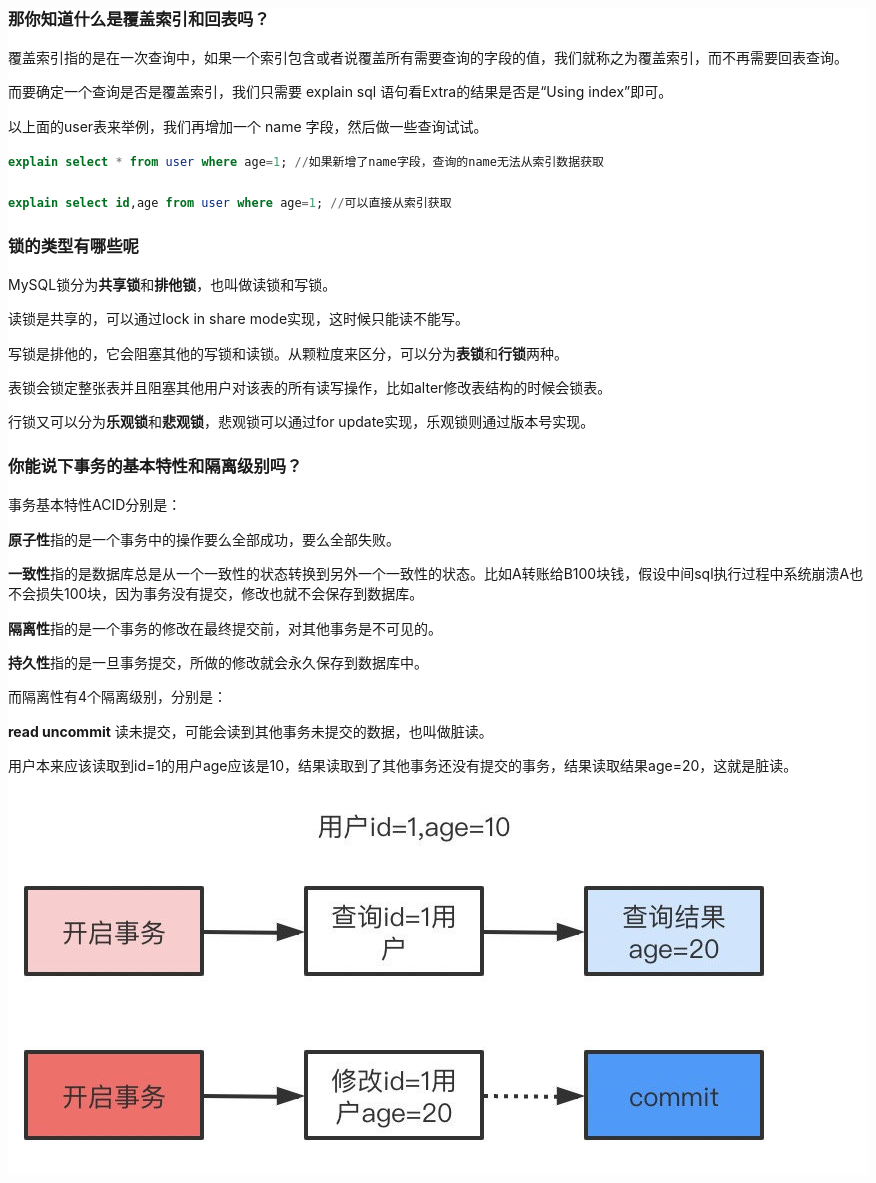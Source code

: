 

### 那你知道什么是覆盖索引和回表吗？

覆盖索引指的是在⼀次查询中，如果⼀个索引包含或者说覆盖所有需要查询的字段的值，我们就称之为覆盖索引，而不再需要回表查询。

而要确定⼀个查询是否是覆盖索引，我们只需要 explain sql 语句看Extra的结果是否是“Using index”即可。

以上面的user表来举例，我们再增加⼀个 name 字段，然后做⼀些查询试试。

```sql
explain select * from user where age=1; //如果新增了name字段，查询的name无法从索引数据获取

explain select id,age from user where age=1; //可以直接从索引获取
```



### 锁的类型有哪些呢

MySQL锁分为**共享锁**和**排他锁**，也叫做读锁和写锁。

读锁是共享的，可以通过lock in share mode实现，这时候只能读不能写。

写锁是排他的，它会阻塞其他的写锁和读锁。从颗粒度来区分，可以分为**表锁**和**行锁**两种。

表锁会锁定整张表并且阻塞其他用户对该表的所有读写操作，比如alter修改表结构的时候会锁表。

行锁又可以分为**乐观锁**和**悲观锁**，悲观锁可以通过for update实现，乐观锁则通过版本号实现。



### 你能说下事务的基本特性和隔离级别吗？

事务基本特性ACID分别是：

**原子性**指的是⼀个事务中的操作要么全部成功，要么全部失败。

**⼀致性**指的是数据库总是从⼀个⼀致性的状态转换到另外⼀个⼀致性的状态。比如A转账给B100块钱，假设中间sql执行过程中系统崩溃A也不会损失100块，因为事务没有提交，修改也就不会保存到数据库。

**隔离性**指的是⼀个事务的修改在最终提交前，对其他事务是不可见的。

**持久性**指的是⼀旦事务提交，所做的修改就会永久保存到数据库中。

而隔离性有4个隔离级别，分别是：

**read uncommit** 读未提交，可能会读到其他事务未提交的数据，也叫做脏读。

用户本来应该读取到id=1的用户age应该是10，结果读取到了其他事务还没有提交的事务，结果读取结果age=20，这就是脏读。

![](images/我想进大厂1.4.png)
